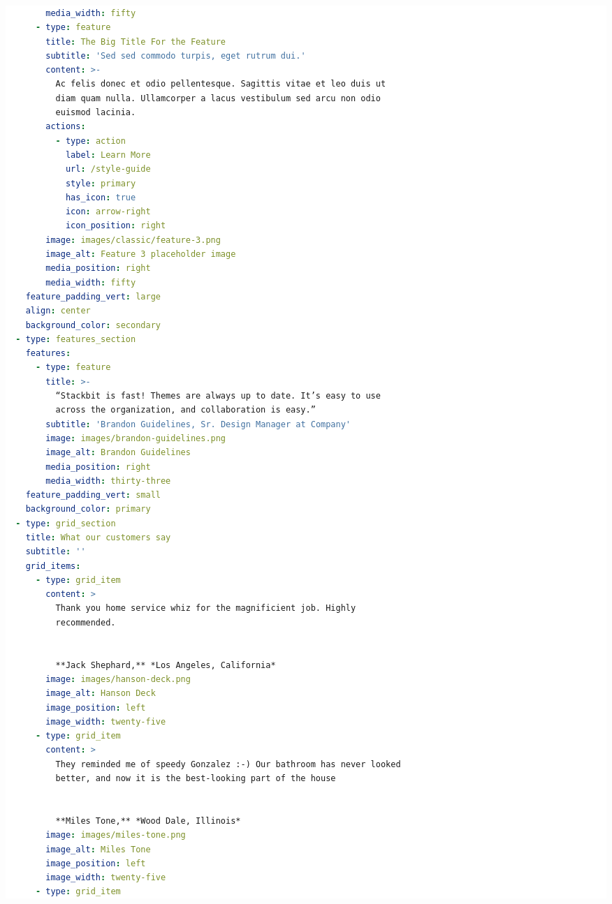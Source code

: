 ```yaml
        media_width: fifty
      - type: feature
        title: The Big Title For the Feature
        subtitle: 'Sed sed commodo turpis, eget rutrum dui.'
        content: >-
          Ac felis donec et odio pellentesque. Sagittis vitae et leo duis ut
          diam quam nulla. Ullamcorper a lacus vestibulum sed arcu non odio
          euismod lacinia.
        actions:
          - type: action
            label: Learn More
            url: /style-guide
            style: primary
            has_icon: true
            icon: arrow-right
            icon_position: right
        image: images/classic/feature-3.png
        image_alt: Feature 3 placeholder image
        media_position: right
        media_width: fifty
    feature_padding_vert: large
    align: center
    background_color: secondary
  - type: features_section
    features:
      - type: feature
        title: >-
          “Stackbit is fast! Themes are always up to date. It’s easy to use
          across the organization, and collaboration is easy.”
        subtitle: 'Brandon Guidelines, Sr. Design Manager at Company'
        image: images/brandon-guidelines.png
        image_alt: Brandon Guidelines
        media_position: right
        media_width: thirty-three
    feature_padding_vert: small
    background_color: primary
  - type: grid_section
    title: What our customers say
    subtitle: ''
    grid_items:
      - type: grid_item
        content: >
          Thank you home service whiz for the magnificient job. Highly
          recommended.


          **Jack Shephard,** *Los Angeles, California*
        image: images/hanson-deck.png
        image_alt: Hanson Deck
        image_position: left
        image_width: twenty-five
      - type: grid_item
        content: >
          They reminded me of speedy Gonzalez :-) Our bathroom has never looked
          better, and now it is the best-looking part of the house


          **Miles Tone,** *Wood Dale, Illinois*
        image: images/miles-tone.png
        image_alt: Miles Tone
        image_position: left
        image_width: twenty-five
      - type: grid_item
```